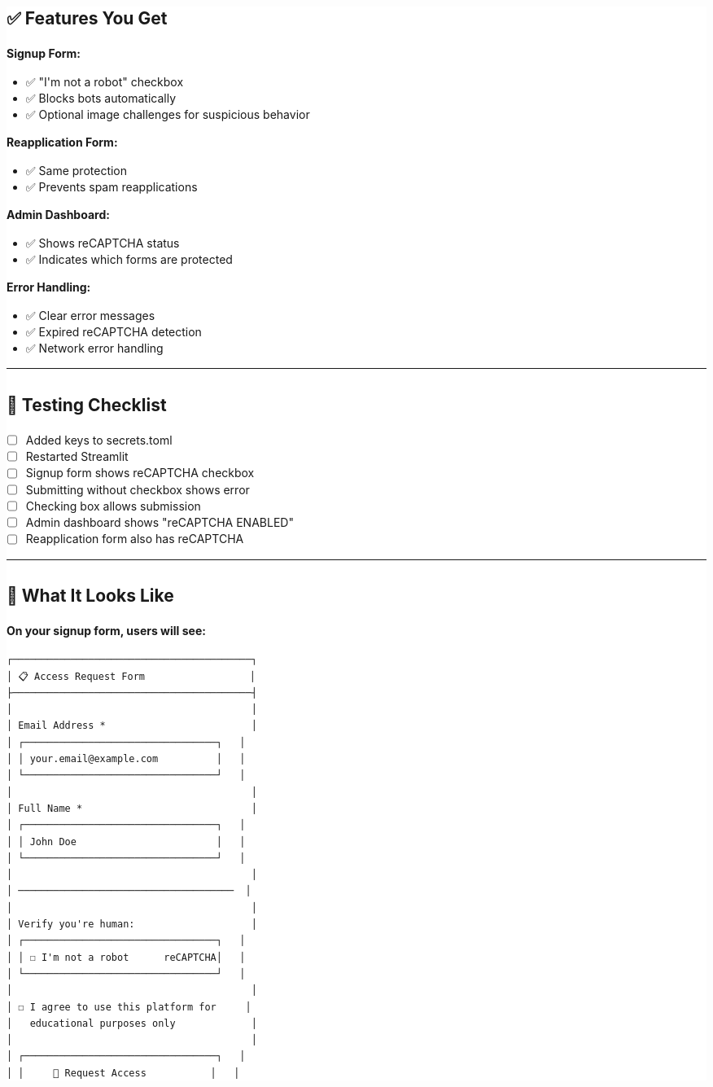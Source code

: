 ## ✅ **Features You Get**

**Signup Form:**
- ✅ "I'm not a robot" checkbox
- ✅ Blocks bots automatically
- ✅ Optional image challenges for suspicious behavior

**Reapplication Form:**
- ✅ Same protection
- ✅ Prevents spam reapplications

**Admin Dashboard:**
- ✅ Shows reCAPTCHA status
- ✅ Indicates which forms are protected

**Error Handling:**
- ✅ Clear error messages
- ✅ Expired reCAPTCHA detection
- ✅ Network error handling

---

## 🧪 **Testing Checklist**

- [ ] Added keys to secrets.toml
- [ ] Restarted Streamlit
- [ ] Signup form shows reCAPTCHA checkbox
- [ ] Submitting without checkbox shows error
- [ ] Checking box allows submission
- [ ] Admin dashboard shows "reCAPTCHA ENABLED"
- [ ] Reapplication form also has reCAPTCHA

---

## 🎨 **What It Looks Like**

**On your signup form, users will see:**

```
┌─────────────────────────────────────────┐
│ 📋 Access Request Form                  │
├─────────────────────────────────────────┤
│                                         │
│ Email Address *                         │
│ ┌─────────────────────────────────┐   │
│ │ your.email@example.com          │   │
│ └─────────────────────────────────┘   │
│                                         │
│ Full Name *                             │
│ ┌─────────────────────────────────┐   │
│ │ John Doe                        │   │
│ └─────────────────────────────────┘   │
│                                         │
│ ─────────────────────────────────────  │
│                                         │
│ Verify you're human:                    │
│ ┌─────────────────────────────────┐   │
│ │ ☐ I'm not a robot      reCAPTCHA│   │
│ └─────────────────────────────────┘   │
│                                         │
│ ☐ I agree to use this platform for     │
│   educational purposes only             │
│                                         │
│ ┌─────────────────────────────────┐   │
│ │     🚀 Request Access           │   │
```